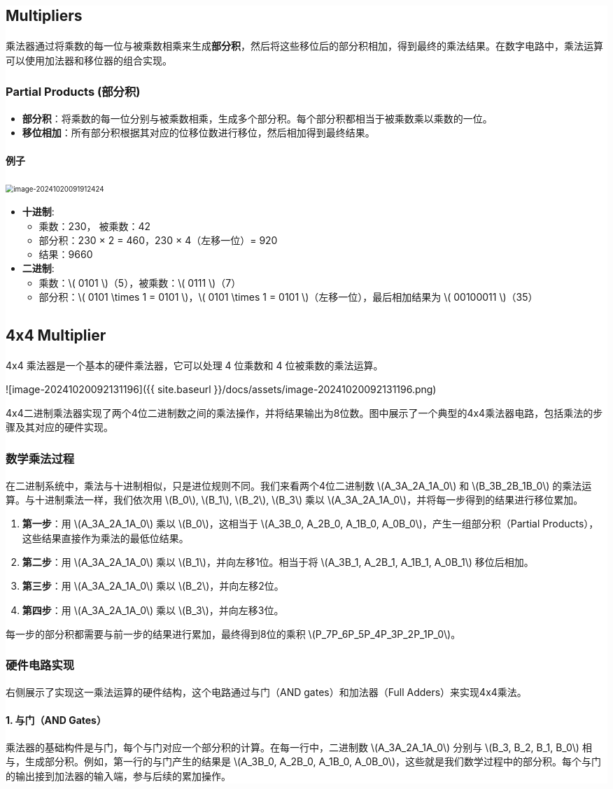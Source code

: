 ## Multipliers

乘法器通过将乘数的每一位与被乘数相乘来生成**部分积**，然后将这些移位后的部分积相加，得到最终的乘法结果。在数字电路中，乘法运算可以使用加法器和移位器的组合实现。

### Partial Products (部分积)

- **部分积**：将乘数的每一位分别与被乘数相乘，生成多个部分积。每个部分积都相当于被乘数乘以乘数的一位。
- **移位相加**：所有部分积根据其对应的位移位数进行移位，然后相加得到最终结果。

#### 例子

<img src="{{ site.baseurl }}/docs/assets/image-20241020091912424.png" alt="image-20241020091912424" style="zoom:70%;" />

- **十进制**:
  - 乘数：230， 被乘数：42
  - 部分积：230 × 2 = 460，230 × 4（左移一位）= 920
  - 结果：9660
- **二进制**:
  - 乘数：\\( 0101 \\)（5），被乘数：\\( 0111 \\)（7）
  - 部分积：\\( 0101 \times 1 = 0101 \\)，\\( 0101 \times 1 = 0101 \\)（左移一位），最后相加结果为 \\( 00100011 \\)（35）

## 4x4 Multiplier

4x4 乘法器是一个基本的硬件乘法器，它可以处理 4 位乘数和 4 位被乘数的乘法运算。

![image-20241020092131196]({{ site.baseurl }}/docs/assets/image-20241020092131196.png)

4x4二进制乘法器实现了两个4位二进制数之间的乘法操作，并将结果输出为8位数。图中展示了一个典型的4x4乘法器电路，包括乘法的步骤及其对应的硬件实现。

### 数学乘法过程

在二进制系统中，乘法与十进制相似，只是进位规则不同。我们来看两个4位二进制数 \\(A_3A_2A_1A_0\\) 和 \\(B_3B_2B_1B_0\\) 的乘法运算。与十进制乘法一样，我们依次用 \\(B_0\\), \\(B_1\\), \\(B_2\\), \\(B_3\\) 乘以 \\(A_3A_2A_1A_0\\)，并将每一步得到的结果进行移位累加。

1. **第一步**：用 \\(A_3A_2A_1A_0\\) 乘以 \\(B_0\\)，这相当于 \\(A_3B_0, A_2B_0, A_1B_0, A_0B_0\\)，产生一组部分积（Partial Products），这些结果直接作为乘法的最低位结果。

2. **第二步**：用 \\(A_3A_2A_1A_0\\) 乘以 \\(B_1\\)，并向左移1位。相当于将 \\(A_3B_1, A_2B_1, A_1B_1, A_0B_1\\) 移位后相加。

3. **第三步**：用 \\(A_3A_2A_1A_0\\) 乘以 \\(B_2\\)，并向左移2位。

4. **第四步**：用 \\(A_3A_2A_1A_0\\) 乘以 \\(B_3\\)，并向左移3位。

每一步的部分积都需要与前一步的结果进行累加，最终得到8位的乘积 \\(P_7P_6P_5P_4P_3P_2P_1P_0\\)。

### 硬件电路实现

右侧展示了实现这一乘法运算的硬件结构，这个电路通过与门（AND gates）和加法器（Full Adders）来实现4x4乘法。

#### 1. 与门（AND Gates）

乘法器的基础构件是与门，每个与门对应一个部分积的计算。在每一行中，二进制数 \\(A_3A_2A_1A_0\\) 分别与 \\(B_3, B_2, B_1, B_0\\) 相与，生成部分积。例如，第一行的与门产生的结果是 \\(A_3B_0, A_2B_0, A_1B_0, A_0B_0\\)，这些就是我们数学过程中的部分积。每个与门的输出接到加法器的输入端，参与后续的累加操作。
